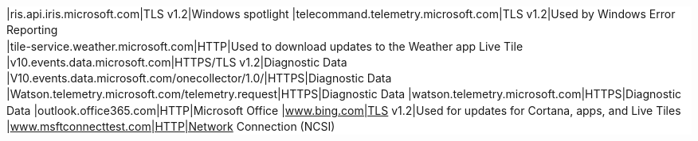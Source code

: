 |ris.api.iris.microsoft.com|TLS v1.2|Windows spotlight
|telecommand.telemetry.microsoft.com|TLS v1.2|Used by Windows Error Reporting  
|tile-service.weather.microsoft.com|HTTP|Used to download updates to the Weather app Live Tile
|v10.events.data.microsoft.com|HTTPS/TLS v1.2|Diagnostic Data
|V10.events.data.microsoft.com/onecollector/1.0/|HTTPS|Diagnostic Data
|Watson.telemetry.microsoft.com/telemetry.request|HTTPS|Diagnostic Data
|watson.telemetry.microsoft.com|HTTPS|Diagnostic Data
|outlook.office365.com|HTTP|Microsoft Office
|www.bing.com|TLS v1.2|Used for updates for Cortana, apps, and Live Tiles
|www.msftconnecttest.com|HTTP|Network Connection (NCSI)
